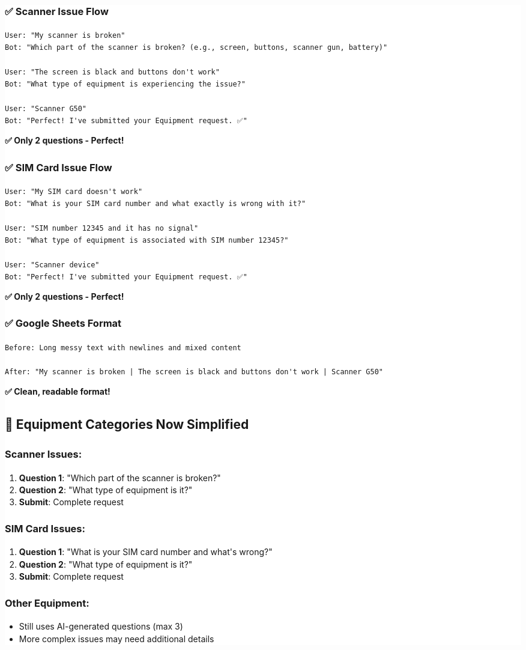 ### **✅ Scanner Issue Flow**
```
User: "My scanner is broken"
Bot: "Which part of the scanner is broken? (e.g., screen, buttons, scanner gun, battery)"

User: "The screen is black and buttons don't work"  
Bot: "What type of equipment is experiencing the issue?"

User: "Scanner G50"
Bot: "Perfect! I've submitted your Equipment request. ✅"
```
**✅ Only 2 questions - Perfect!**

### **✅ SIM Card Issue Flow**
```
User: "My SIM card doesn't work"
Bot: "What is your SIM card number and what exactly is wrong with it?"

User: "SIM number 12345 and it has no signal"
Bot: "What type of equipment is associated with SIM number 12345?"

User: "Scanner device"
Bot: "Perfect! I've submitted your Equipment request. ✅"
```
**✅ Only 2 questions - Perfect!**

### **✅ Google Sheets Format**
```
Before: Long messy text with newlines and mixed content

After: "My scanner is broken | The screen is black and buttons don't work | Scanner G50"
```
**✅ Clean, readable format!**

## 🎯 **Equipment Categories Now Simplified**

### **Scanner Issues:**
1. **Question 1**: "Which part of the scanner is broken?"
2. **Question 2**: "What type of equipment is it?"
3. **Submit**: Complete request

### **SIM Card Issues:**
1. **Question 1**: "What is your SIM card number and what's wrong?"
2. **Question 2**: "What type of equipment is it?"
3. **Submit**: Complete request

### **Other Equipment:**
- Still uses AI-generated questions (max 3)
- More complex issues may need additional details

